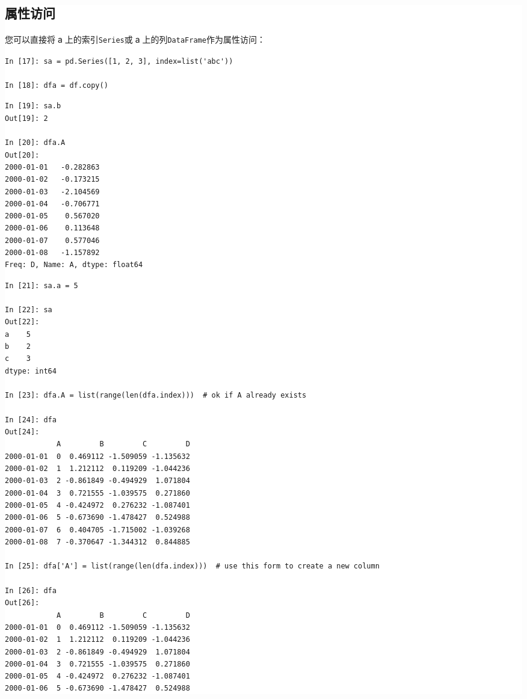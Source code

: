 

## 属性访问

您可以直接将 a 上的索引`Series`或 a 上的列`DataFrame`作为属性访问：

```
In [17]: sa = pd.Series([1, 2, 3], index=list('abc'))

In [18]: dfa = df.copy()
```



```
In [19]: sa.b
Out[19]: 2

In [20]: dfa.A
Out[20]: 
2000-01-01   -0.282863
2000-01-02   -0.173215
2000-01-03   -2.104569
2000-01-04   -0.706771
2000-01-05    0.567020
2000-01-06    0.113648
2000-01-07    0.577046
2000-01-08   -1.157892
Freq: D, Name: A, dtype: float64
```



```
In [21]: sa.a = 5

In [22]: sa
Out[22]: 
a    5
b    2
c    3
dtype: int64

In [23]: dfa.A = list(range(len(dfa.index)))  # ok if A already exists

In [24]: dfa
Out[24]: 
            A         B         C         D
2000-01-01  0  0.469112 -1.509059 -1.135632
2000-01-02  1  1.212112  0.119209 -1.044236
2000-01-03  2 -0.861849 -0.494929  1.071804
2000-01-04  3  0.721555 -1.039575  0.271860
2000-01-05  4 -0.424972  0.276232 -1.087401
2000-01-06  5 -0.673690 -1.478427  0.524988
2000-01-07  6  0.404705 -1.715002 -1.039268
2000-01-08  7 -0.370647 -1.344312  0.844885

In [25]: dfa['A'] = list(range(len(dfa.index)))  # use this form to create a new column

In [26]: dfa
Out[26]: 
            A         B         C         D
2000-01-01  0  0.469112 -1.509059 -1.135632
2000-01-02  1  1.212112  0.119209 -1.044236
2000-01-03  2 -0.861849 -0.494929  1.071804
2000-01-04  3  0.721555 -1.039575  0.271860
2000-01-05  4 -0.424972  0.276232 -1.087401
2000-01-06  5 -0.673690 -1.478427  0.524988
```